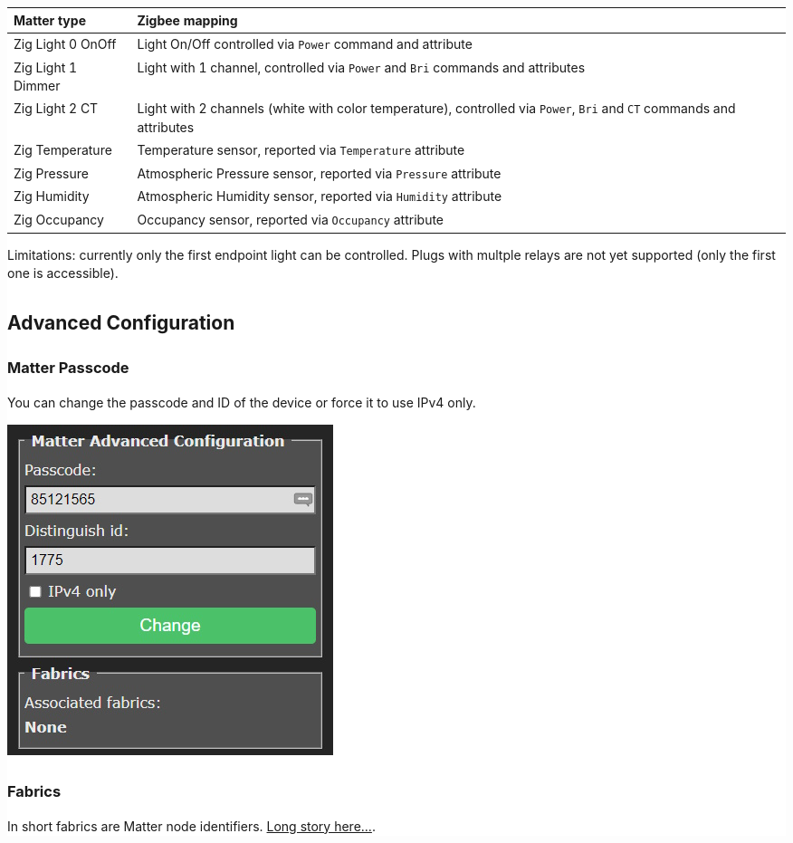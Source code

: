 Matter type|Zigbee mapping
:---|:---
Zig Light 0 OnOff|Light On/Off controlled via `Power` command and attribute
Zig Light 1 Dimmer|Light with 1 channel, controlled via `Power` and `Bri` commands and attributes
Zig Light 2 CT|Light with 2 channels (white with color temperature), controlled via `Power`, `Bri` and `CT` commands and attributes
Zig Temperature|Temperature sensor, reported via `Temperature` attribute
Zig Pressure|Atmospheric Pressure sensor, reported via `Pressure` attribute
Zig Humidity|Atmospheric Humidity sensor, reported via `Humidity` attribute
Zig Occupancy|Occupancy sensor, reported via `Occupancy` attribute

Limitations: currently only the first endpoint light can be controlled. Plugs with multple relays are not yet supported (only the first one is accessible).


## Advanced Configuration

### Matter Passcode

You can change the passcode and ID of the device or force it to use IPv4 only.

![Matter Passcode](_media/matter/passcode.jpg)

### Fabrics

In short fabrics are Matter node identifiers. [Long story here...](https://matter-smarthome.de/en/know-how/what-is-a-matter-fabric/).
